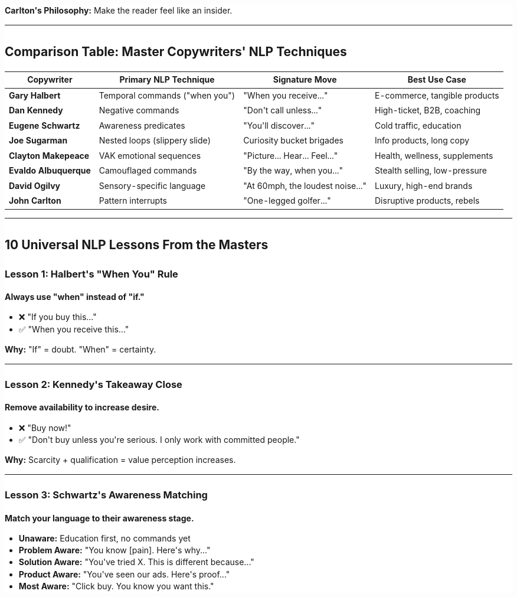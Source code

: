 **Carlton's Philosophy:** Make the reader feel like an insider.

---

## Comparison Table: Master Copywriters' NLP Techniques

| Copywriter | Primary NLP Technique | Signature Move | Best Use Case |
|------------|----------------------|----------------|---------------|
| **Gary Halbert** | Temporal commands ("when you") | "When you receive..." | E-commerce, tangible products |
| **Dan Kennedy** | Negative commands | "Don't call unless..." | High-ticket, B2B, coaching |
| **Eugene Schwartz** | Awareness predicates | "You'll discover..." | Cold traffic, education |
| **Joe Sugarman** | Nested loops (slippery slide) | Curiosity bucket brigades | Info products, long copy |
| **Clayton Makepeace** | VAK emotional sequences | "Picture... Hear... Feel..." | Health, wellness, supplements |
| **Evaldo Albuquerque** | Camouflaged commands | "By the way, when you..." | Stealth selling, low-pressure |
| **David Ogilvy** | Sensory-specific language | "At 60mph, the loudest noise..." | Luxury, high-end brands |
| **John Carlton** | Pattern interrupts | "One-legged golfer..." | Disruptive products, rebels |

---

## 10 Universal NLP Lessons From the Masters

### Lesson 1: Halbert's "When You" Rule
**Always use "when" instead of "if."**

- ❌ "If you buy this..."
- ✅ "When you receive this..."

**Why:** "If" = doubt. "When" = certainty.

---

### Lesson 2: Kennedy's Takeaway Close
**Remove availability to increase desire.**

- ❌ "Buy now!"
- ✅ "Don't buy unless you're serious. I only work with committed people."

**Why:** Scarcity + qualification = value perception increases.

---

### Lesson 3: Schwartz's Awareness Matching
**Match your language to their awareness stage.**

- **Unaware:** Education first, no commands yet
- **Problem Aware:** "You know [pain]. Here's why..."
- **Solution Aware:** "You've tried X. This is different because..."
- **Product Aware:** "You've seen our ads. Here's proof..."
- **Most Aware:** "Click buy. You know you want this."

